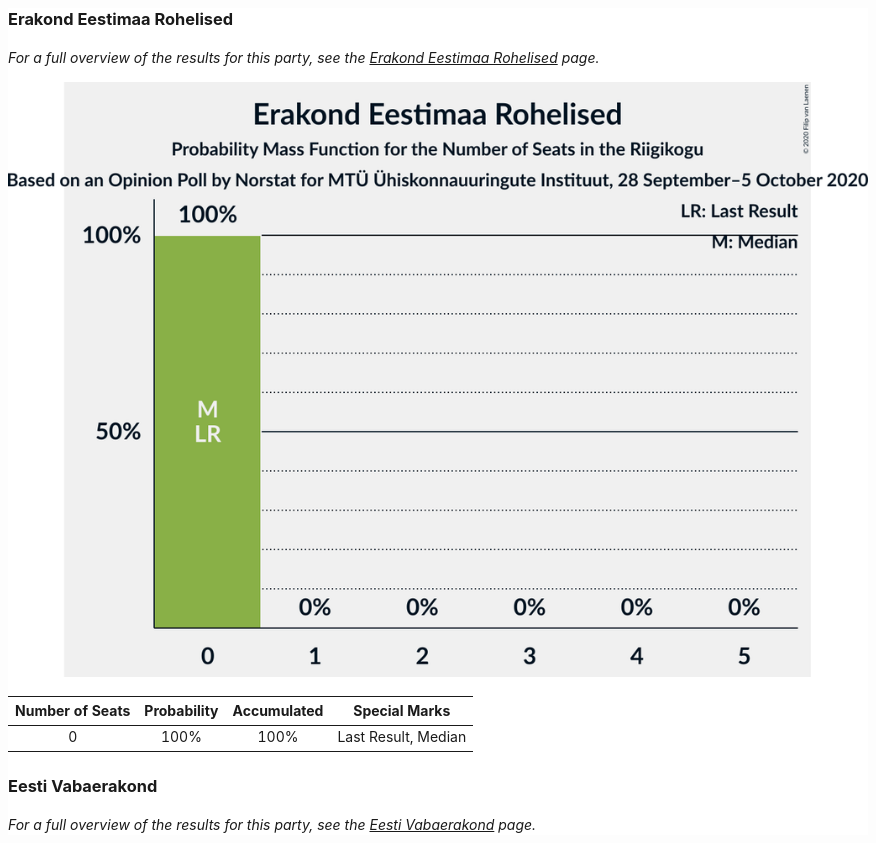 ### Erakond Eestimaa Rohelised

*For a full overview of the results for this party, see the [Erakond Eestimaa Rohelised](party-erakondeestimaarohelised.html) page.*

![Graph with seats probability mass function not yet produced](2020-10-05-Norstat-seats-pmf-erakondeestimaarohelised.png "Seats Probability Mass Function")

| Number of Seats | Probability | Accumulated | Special Marks |
|:---------------:|:-----------:|:-----------:|:-------------:|
| 0 | 100% | 100% | Last Result, Median |

### Eesti Vabaerakond

*For a full overview of the results for this party, see the [Eesti Vabaerakond](party-eestivabaerakond.html) page.*
